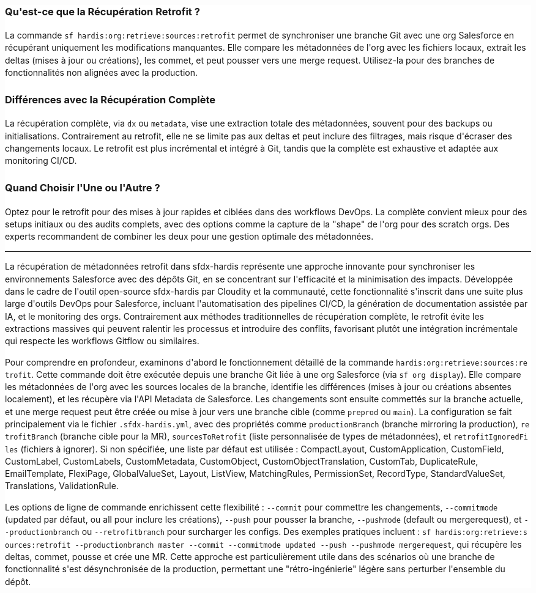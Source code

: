 ### Qu'est-ce que la Récupération Retrofit ?
La commande `sf hardis:org:retrieve:sources:retrofit` permet de synchroniser une branche Git avec une org Salesforce en récupérant uniquement les modifications manquantes. Elle compare les métadonnées de l'org avec les fichiers locaux, extrait les deltas (mises à jour ou créations), les commet, et peut pousser vers une merge request. Utilisez-la pour des branches de fonctionnalités non alignées avec la production.

### Différences avec la Récupération Complète
La récupération complète, via `dx` ou `metadata`, vise une extraction totale des métadonnées, souvent pour des backups ou initialisations. Contrairement au retrofit, elle ne se limite pas aux deltas et peut inclure des filtrages, mais risque d'écraser des changements locaux. Le retrofit est plus incrémental et intégré à Git, tandis que la complète est exhaustive et adaptée aux monitoring CI/CD.

### Quand Choisir l'Une ou l'Autre ?
Optez pour le retrofit pour des mises à jour rapides et ciblées dans des workflows DevOps. La complète convient mieux pour des setups initiaux ou des audits complets, avec des options comme la capture de la "shape" de l'org pour des scratch orgs. Des experts recommandent de combiner les deux pour une gestion optimale des métadonnées.

---

La récupération de métadonnées retrofit dans sfdx-hardis représente une approche innovante pour synchroniser les environnements Salesforce avec des dépôts Git, en se concentrant sur l'efficacité et la minimisation des impacts. Développée dans le cadre de l'outil open-source sfdx-hardis par Cloudity et la communauté, cette fonctionnalité s'inscrit dans une suite plus large d'outils DevOps pour Salesforce, incluant l'automatisation des pipelines CI/CD, la génération de documentation assistée par IA, et le monitoring des orgs. Contrairement aux méthodes traditionnelles de récupération complète, le retrofit évite les extractions massives qui peuvent ralentir les processus et introduire des conflits, favorisant plutôt une intégration incrémentale qui respecte les workflows Gitflow ou similaires.

Pour comprendre en profondeur, examinons d'abord le fonctionnement détaillé de la commande `hardis:org:retrieve:sources:retrofit`. Cette commande doit être exécutée depuis une branche Git liée à une org Salesforce (via `sf org display`). Elle compare les métadonnées de l'org avec les sources locales de la branche, identifie les différences (mises à jour ou créations absentes localement), et les récupère via l'API Metadata de Salesforce. Les changements sont ensuite commettés sur la branche actuelle, et une merge request peut être créée ou mise à jour vers une branche cible (comme `preprod` ou `main`). La configuration se fait principalement via le fichier `.sfdx-hardis.yml`, avec des propriétés comme `productionBranch` (branche mirroring la production), `retrofitBranch` (branche cible pour la MR), `sourcesToRetrofit` (liste personnalisée de types de métadonnées), et `retrofitIgnoredFiles` (fichiers à ignorer). Si non spécifiée, une liste par défaut est utilisée : CompactLayout, CustomApplication, CustomField, CustomLabel, CustomLabels, CustomMetadata, CustomObject, CustomObjectTranslation, CustomTab, DuplicateRule, EmailTemplate, FlexiPage, GlobalValueSet, Layout, ListView, MatchingRules, PermissionSet, RecordType, StandardValueSet, Translations, ValidationRule.

Les options de ligne de commande enrichissent cette flexibilité : `--commit` pour commettre les changements, `--commitmode` (updated par défaut, ou all pour inclure les créations), `--push` pour pousser la branche, `--pushmode` (default ou mergerequest), et `--productionbranch` ou `--retrofitbranch` pour surcharger les configs. Des exemples pratiques incluent : `sf hardis:org:retrieve:sources:retrofit --productionbranch master --commit --commitmode updated --push --pushmode mergerequest`, qui récupère les deltas, commet, pousse et crée une MR. Cette approche est particulièrement utile dans des scénarios où une branche de fonctionnalité s'est désynchronisée de la production, permettant une "rétro-ingénierie" légère sans perturber l'ensemble du dépôt.
